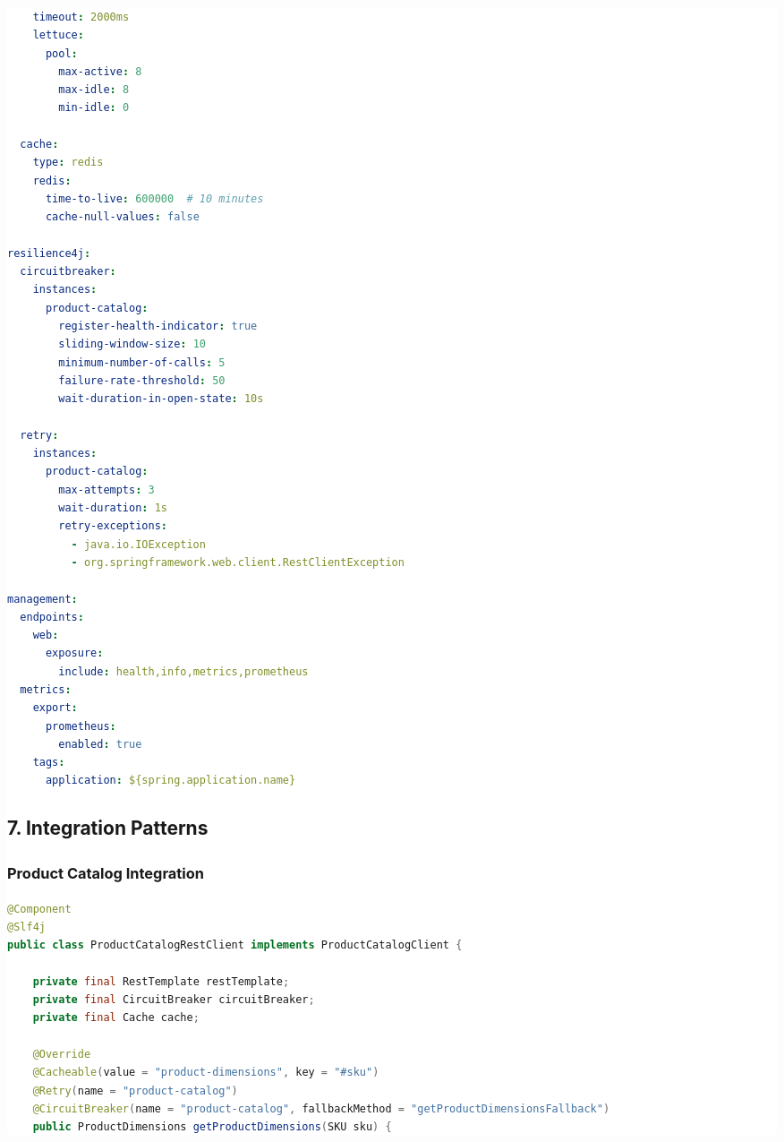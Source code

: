 ```yaml
    timeout: 2000ms
    lettuce:
      pool:
        max-active: 8
        max-idle: 8
        min-idle: 0
  
  cache:
    type: redis
    redis:
      time-to-live: 600000  # 10 minutes
      cache-null-values: false
  
resilience4j:
  circuitbreaker:
    instances:
      product-catalog:
        register-health-indicator: true
        sliding-window-size: 10
        minimum-number-of-calls: 5
        failure-rate-threshold: 50
        wait-duration-in-open-state: 10s
        
  retry:
    instances:
      product-catalog:
        max-attempts: 3
        wait-duration: 1s
        retry-exceptions:
          - java.io.IOException
          - org.springframework.web.client.RestClientException

management:
  endpoints:
    web:
      exposure:
        include: health,info,metrics,prometheus
  metrics:
    export:
      prometheus:
        enabled: true
    tags:
      application: ${spring.application.name}
```

## 7. Integration Patterns

### Product Catalog Integration

```java
@Component
@Slf4j
public class ProductCatalogRestClient implements ProductCatalogClient {
    
    private final RestTemplate restTemplate;
    private final CircuitBreaker circuitBreaker;
    private final Cache cache;
    
    @Override
    @Cacheable(value = "product-dimensions", key = "#sku")
    @Retry(name = "product-catalog")
    @CircuitBreaker(name = "product-catalog", fallbackMethod = "getProductDimensionsFallback")
    public ProductDimensions getProductDimensions(SKU sku) {
```